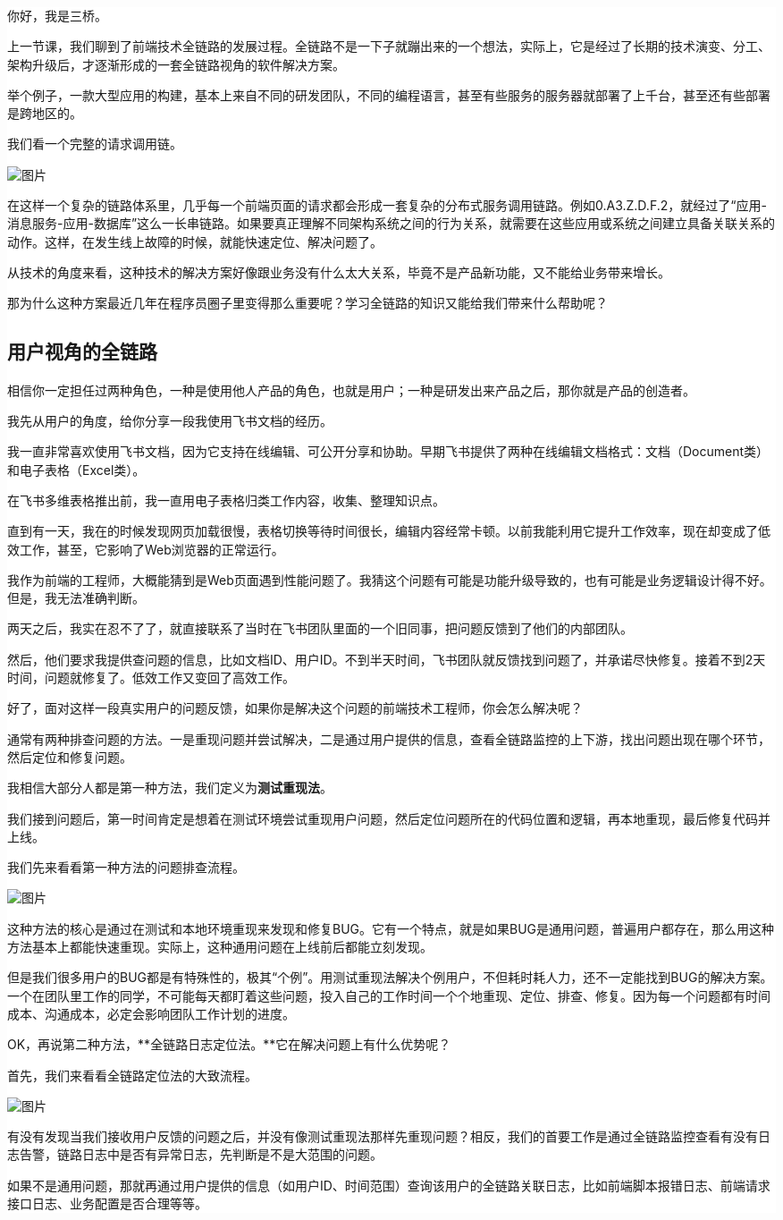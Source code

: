 你好，我是三桥。

上一节课，我们聊到了前端技术全链路的发展过程。全链路不是一下子就蹦出来的一个想法，实际上，它是经过了长期的技术演变、分工、架构升级后，才逐渐形成的一套全链路视角的软件解决方案。

举个例子，一款大型应用的构建，基本上来自不同的研发团队，不同的编程语言，甚至有些服务的服务器就部署了上千台，甚至还有些部署是跨地区的。

我们看一个完整的请求调用链。

![图片](https://static001.geekbang.org/resource/image/48/58/488cf9ebd5bf6a9ca9d740d6b383ff58.png?wh=2772x1534)

在这样一个复杂的链路体系里，几乎每一个前端页面的请求都会形成一套复杂的分布式服务调用链路。例如0.A3.Z.D.F.2，就经过了“应用-消息服务-应用-数据库”这么一长串链路。如果要真正理解不同架构系统之间的行为关系，就需要在这些应用或系统之间建立具备关联关系的动作。这样，在发生线上故障的时候，就能快速定位、解决问题了。

从技术的角度来看，这种技术的解决方案好像跟业务没有什么太大关系，毕竟不是产品新功能，又不能给业务带来增长。

那为什么这种方案最近几年在程序员圈子里变得那么重要呢？学习全链路的知识又能给我们带来什么帮助呢？

## 用户视角的全链路

相信你一定担任过两种角色，一种是使用他人产品的角色，也就是用户；一种是研发出来产品之后，那你就是产品的创造者。

我先从用户的角度，给你分享一段我使用飞书文档的经历。

我一直非常喜欢使用飞书文档，因为它支持在线编辑、可公开分享和协助。早期飞书提供了两种在线编辑文档格式：文档（Document类）和电子表格（Excel类）。

在飞书多维表格推出前，我一直用电子表格归类工作内容，收集、整理知识点。

直到有一天，我在的时候发现网页加载很慢，表格切换等待时间很长，编辑内容经常卡顿。以前我能利用它提升工作效率，现在却变成了低效工作，甚至，它影响了Web浏览器的正常运行。

我作为前端的工程师，大概能猜到是Web页面遇到性能问题了。我猜这个问题有可能是功能升级导致的，也有可能是业务逻辑设计得不好。但是，我无法准确判断。

两天之后，我实在忍不了了，就直接联系了当时在飞书团队里面的一个旧同事，把问题反馈到了他们的内部团队。

然后，他们要求我提供查问题的信息，比如文档ID、用户ID。不到半天时间，飞书团队就反馈找到问题了，并承诺尽快修复。接着不到2天时间，问题就修复了。低效工作又变回了高效工作。

好了，面对这样一段真实用户的问题反馈，如果你是解决这个问题的前端技术工程师，你会怎么解决呢？

通常有两种排查问题的方法。一是重现问题并尝试解决，二是通过用户提供的信息，查看全链路监控的上下游，找出问题出现在哪个环节，然后定位和修复问题。

我相信大部分人都是第一种方法，我们定义为**测试重现法**。

我们接到问题后，第一时间肯定是想着在测试环境尝试重现用户问题，然后定位问题所在的代码位置和逻辑，再本地重现，最后修复代码并上线。

我们先来看看第一种方法的问题排查流程。

![图片](https://static001.geekbang.org/resource/image/a1/23/a19d3f4f52fb9a07b7ed3a8c65a02223.png?wh=8700x5024)

这种方法的核心是通过在测试和本地环境重现来发现和修复BUG。它有一个特点，就是如果BUG是通用问题，普遍用户都存在，那么用这种方法基本上都能快速重现。实际上，这种通用问题在上线前后都能立刻发现。

但是我们很多用户的BUG都是有特殊性的，极其“个例”。用测试重现法解决个例用户，不但耗时耗人力，还不一定能找到BUG的解决方案。一个在团队里工作的同学，不可能每天都盯着这些问题，投入自己的工作时间一个个地重现、定位、排查、修复。因为每一个问题都有时间成本、沟通成本，必定会影响团队工作计划的进度。

OK，再说第二种方法，**全链路日志定位法。**它在解决问题上有什么优势呢？

首先，我们来看看全链路定位法的大致流程。

![图片](https://static001.geekbang.org/resource/image/1c/2d/1c2033ab97b3ea6e5f7c29d5eb70352d.png?wh=8654x5024)

有没有发现当我们接收用户反馈的问题之后，并没有像测试重现法那样先重现问题？相反，我们的首要工作是通过全链路监控查看有没有日志告警，链路日志中是否有异常日志，先判断是不是大范围的问题。

如果不是通用问题，那就再通过用户提供的信息（如用户ID、时间范围）查询该用户的全链路关联日志，比如前端脚本报错日志、前端请求接口日志、业务配置是否合理等等。
